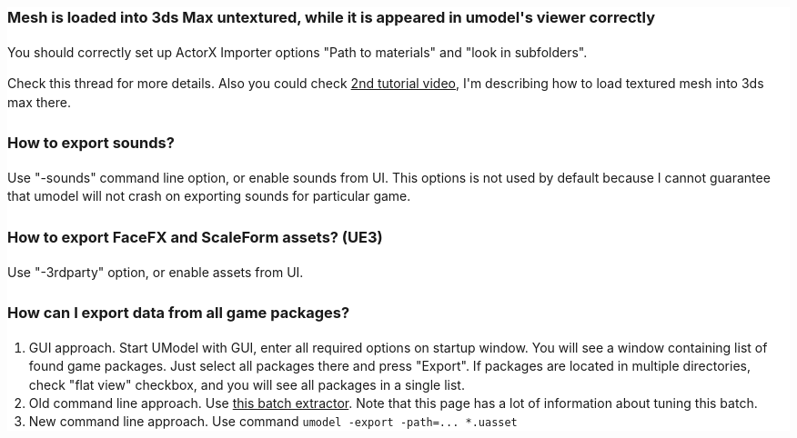 ### Mesh is loaded into 3ds Max untextured, while it is appeared in umodel's viewer correctly
You should correctly set up ActorX Importer options "Path to materials" and "look in subfolders".

Check this thread for more details. Also you could check [2nd tutorial video](https://www.gildor.org/en/projects/umodel/tutorials), I'm describing how to load textured mesh into 3ds max there.

### How to export sounds?
Use "-sounds" command line option, or enable sounds from UI. This options is not used by default because I cannot guarantee that umodel will not crash on exporting sounds for particular game.

### How to export FaceFX and ScaleForm assets? (UE3)
Use "-3rdparty" option, or enable assets from UI.

### How can I export data from all game packages?
1. GUI approach. Start UModel with GUI, enter all required options on startup window. You will see a window containing list of found game packages. Just select all packages there and press "Export". If packages are located in multiple directories, check "flat view" checkbox, and you will see all packages in a single list.
2. Old command line approach. Use [this batch extractor](https://www.gildor.org/smf/index.php/topic,1099.0.html). Note that this page has a lot of information about tuning this batch.
3. New command line approach. Use command `umodel -export -path=... *.uasset`
